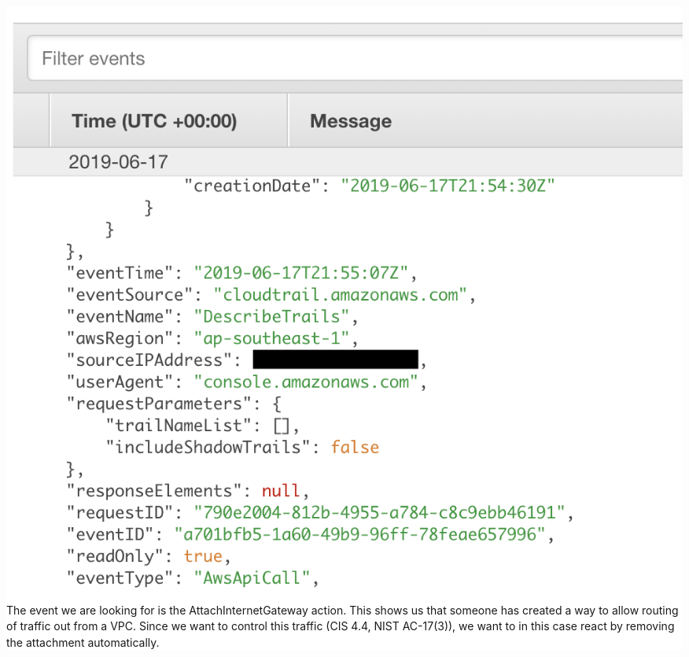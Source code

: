 ![Screenshot](images/CT_logs_detail.png)

The event we are looking for is the AttachInternetGateway action. This shows us that someone has created a way to allow routing of traffic out from a VPC. Since we want to control this traffic (CIS 4.4, NIST AC-17(3)), we want to in this case react by removing the attachment automatically.
